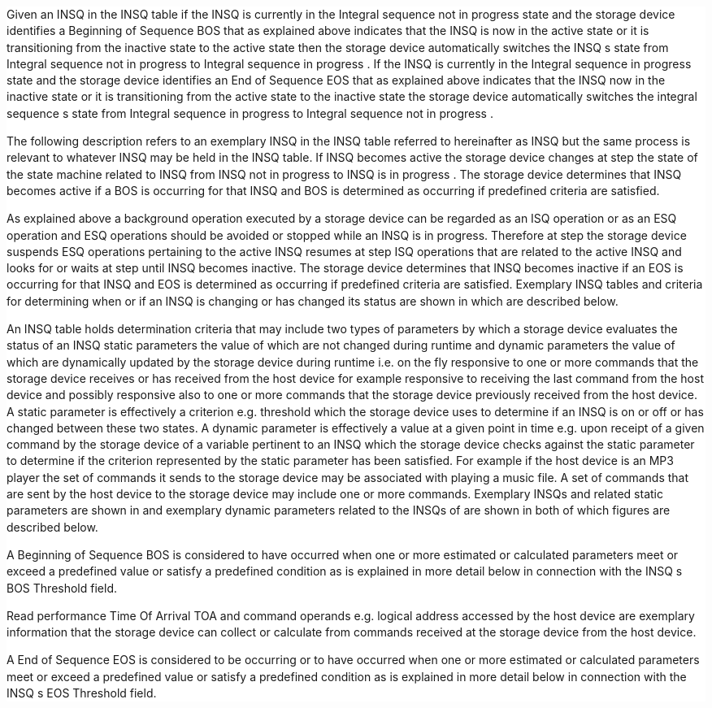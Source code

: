 Given an INSQ in the INSQ table if the INSQ is currently in the Integral sequence not in progress state and the storage device identifies a Beginning of Sequence BOS that as explained above indicates that the INSQ is now in the active state or it is transitioning from the inactive state to the active state then the storage device automatically switches the INSQ s state from Integral sequence not in progress to Integral sequence in progress . If the INSQ is currently in the Integral sequence in progress state and the storage device identifies an End of Sequence EOS that as explained above indicates that the INSQ now in the inactive state or it is transitioning from the active state to the inactive state the storage device automatically switches the integral sequence s state from Integral sequence in progress to Integral sequence not in progress .

The following description refers to an exemplary INSQ in the INSQ table referred to hereinafter as INSQ but the same process is relevant to whatever INSQ may be held in the INSQ table. If INSQ becomes active the storage device changes at step the state of the state machine related to INSQ from INSQ not in progress to INSQ is in progress . The storage device determines that INSQ becomes active if a BOS is occurring for that INSQ and BOS is determined as occurring if predefined criteria are satisfied.

As explained above a background operation executed by a storage device can be regarded as an ISQ operation or as an ESQ operation and ESQ operations should be avoided or stopped while an INSQ is in progress. Therefore at step the storage device suspends ESQ operations pertaining to the active INSQ resumes at step ISQ operations that are related to the active INSQ and looks for or waits at step until INSQ becomes inactive. The storage device determines that INSQ becomes inactive if an EOS is occurring for that INSQ and EOS is determined as occurring if predefined criteria are satisfied. Exemplary INSQ tables and criteria for determining when or if an INSQ is changing or has changed its status are shown in which are described below.

An INSQ table holds determination criteria that may include two types of parameters by which a storage device evaluates the status of an INSQ static parameters the value of which are not changed during runtime and dynamic parameters the value of which are dynamically updated by the storage device during runtime i.e. on the fly responsive to one or more commands that the storage device receives or has received from the host device for example responsive to receiving the last command from the host device and possibly responsive also to one or more commands that the storage device previously received from the host device. A static parameter is effectively a criterion e.g. threshold which the storage device uses to determine if an INSQ is on or off or has changed between these two states. A dynamic parameter is effectively a value at a given point in time e.g. upon receipt of a given command by the storage device of a variable pertinent to an INSQ which the storage device checks against the static parameter to determine if the criterion represented by the static parameter has been satisfied. For example if the host device is an MP3 player the set of commands it sends to the storage device may be associated with playing a music file. A set of commands that are sent by the host device to the storage device may include one or more commands. Exemplary INSQs and related static parameters are shown in and exemplary dynamic parameters related to the INSQs of are shown in both of which figures are described below.

A Beginning of Sequence BOS is considered to have occurred when one or more estimated or calculated parameters meet or exceed a predefined value or satisfy a predefined condition as is explained in more detail below in connection with the INSQ s BOS Threshold field.

 Read performance Time Of Arrival TOA and command operands e.g. logical address accessed by the host device are exemplary information that the storage device can collect or calculate from commands received at the storage device from the host device.

A End of Sequence EOS is considered to be occurring or to have occurred when one or more estimated or calculated parameters meet or exceed a predefined value or satisfy a predefined condition as is explained in more detail below in connection with the INSQ s EOS Threshold field.
